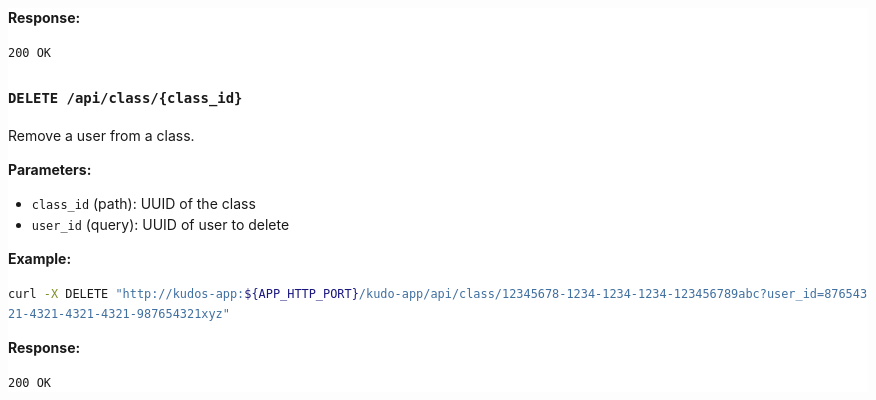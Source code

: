 **Response:**

```
200 OK
```

### `DELETE /api/class/{class_id}`

Remove a user from a class.

**Parameters:**

- `class_id` (path): UUID of the class
- `user_id` (query): UUID of user to delete

**Example:**

```bash
curl -X DELETE "http://kudos-app:${APP_HTTP_PORT}/kudo-app/api/class/12345678-1234-1234-1234-123456789abc?user_id=87654321-4321-4321-4321-987654321xyz"
```

**Response:**

```
200 OK
```